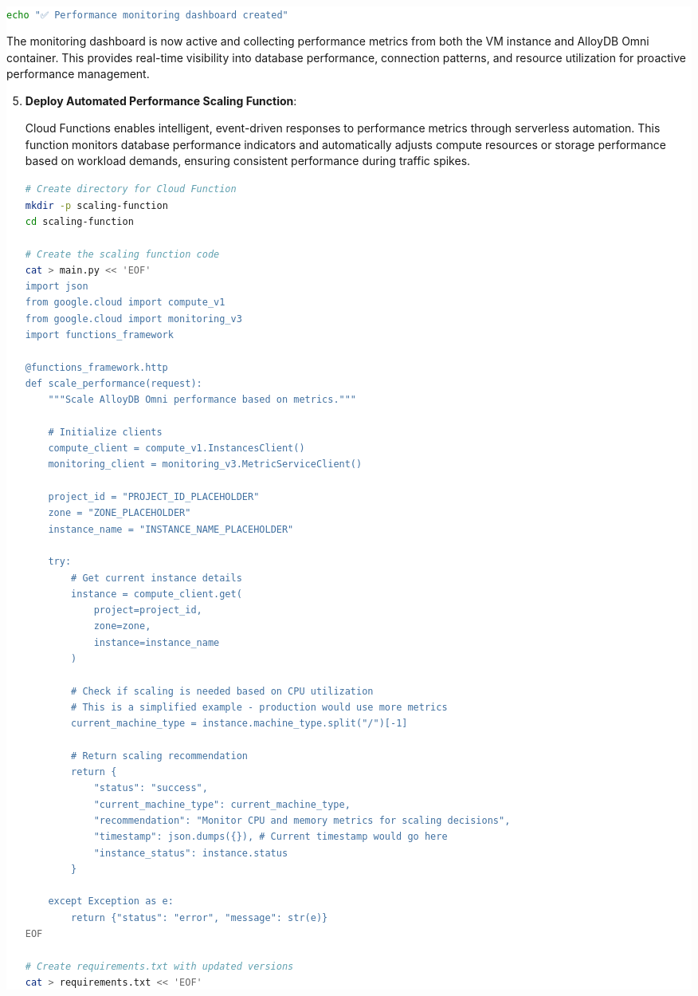    ```bash
   echo "✅ Performance monitoring dashboard created"
   ```

   The monitoring dashboard is now active and collecting performance metrics from both the VM instance and AlloyDB Omni container. This provides real-time visibility into database performance, connection patterns, and resource utilization for proactive performance management.

5. **Deploy Automated Performance Scaling Function**:

   Cloud Functions enables intelligent, event-driven responses to performance metrics through serverless automation. This function monitors database performance indicators and automatically adjusts compute resources or storage performance based on workload demands, ensuring consistent performance during traffic spikes.

   ```bash
   # Create directory for Cloud Function
   mkdir -p scaling-function
   cd scaling-function
   
   # Create the scaling function code
   cat > main.py << 'EOF'
   import json
   from google.cloud import compute_v1
   from google.cloud import monitoring_v3
   import functions_framework
   
   @functions_framework.http
   def scale_performance(request):
       """Scale AlloyDB Omni performance based on metrics."""
       
       # Initialize clients
       compute_client = compute_v1.InstancesClient()
       monitoring_client = monitoring_v3.MetricServiceClient()
       
       project_id = "PROJECT_ID_PLACEHOLDER"
       zone = "ZONE_PLACEHOLDER"
       instance_name = "INSTANCE_NAME_PLACEHOLDER"
       
       try:
           # Get current instance details
           instance = compute_client.get(
               project=project_id,
               zone=zone,
               instance=instance_name
           )
           
           # Check if scaling is needed based on CPU utilization
           # This is a simplified example - production would use more metrics
           current_machine_type = instance.machine_type.split("/")[-1]
           
           # Return scaling recommendation
           return {
               "status": "success",
               "current_machine_type": current_machine_type,
               "recommendation": "Monitor CPU and memory metrics for scaling decisions",
               "timestamp": json.dumps({}), # Current timestamp would go here
               "instance_status": instance.status
           }
           
       except Exception as e:
           return {"status": "error", "message": str(e)}
   EOF
   
   # Create requirements.txt with updated versions
   cat > requirements.txt << 'EOF'
   ```